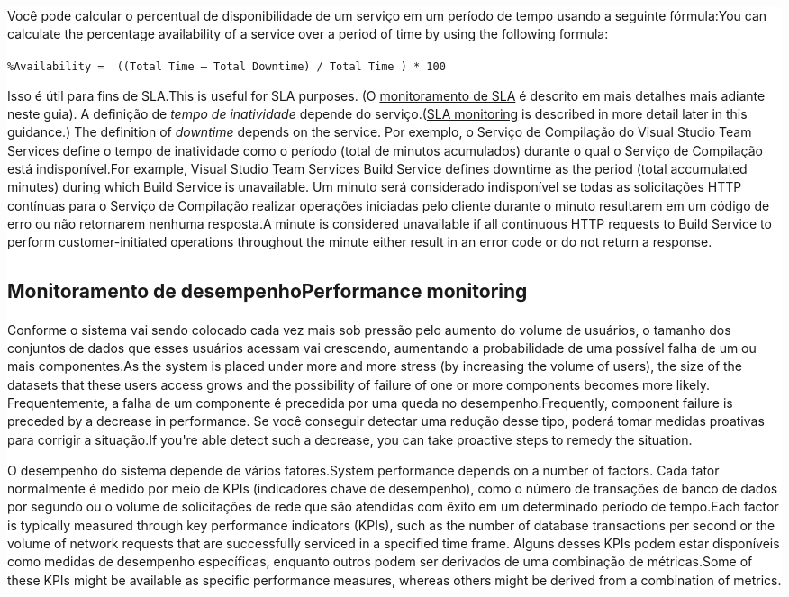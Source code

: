 
<span data-ttu-id="77f9b-203">Você pode calcular o percentual de disponibilidade de um serviço em um período de tempo usando a seguinte fórmula:</span><span class="sxs-lookup"><span data-stu-id="77f9b-203">You can calculate the percentage availability of a service over a period of time by using the following formula:</span></span>

```
%Availability =  ((Total Time – Total Downtime) / Total Time ) * 100
```

<span data-ttu-id="77f9b-204">Isso é útil para fins de SLA.</span><span class="sxs-lookup"><span data-stu-id="77f9b-204">This is useful for SLA purposes.</span></span> <span data-ttu-id="77f9b-205">(O [monitoramento de SLA](#SLA-monitoring) é descrito em mais detalhes mais adiante neste guia). A definição de *tempo de inatividade* depende do serviço.</span><span class="sxs-lookup"><span data-stu-id="77f9b-205">([SLA monitoring](#SLA-monitoring) is described in more detail later in this guidance.) The definition of *downtime* depends on the service.</span></span> <span data-ttu-id="77f9b-206">Por exemplo, o Serviço de Compilação do Visual Studio Team Services define o tempo de inatividade como o período (total de minutos acumulados) durante o qual o Serviço de Compilação está indisponível.</span><span class="sxs-lookup"><span data-stu-id="77f9b-206">For example, Visual Studio Team Services Build Service defines downtime as the period (total accumulated minutes) during which Build Service is unavailable.</span></span> <span data-ttu-id="77f9b-207">Um minuto será considerado indisponível se todas as solicitações HTTP contínuas para o Serviço de Compilação realizar operações iniciadas pelo cliente durante o minuto resultarem em um código de erro ou não retornarem nenhuma resposta.</span><span class="sxs-lookup"><span data-stu-id="77f9b-207">A minute is considered unavailable if all continuous HTTP requests to Build Service to perform customer-initiated operations throughout the minute either result in an error code or do not return a response.</span></span>

## <a name="performance-monitoring"></a><span data-ttu-id="77f9b-208">Monitoramento de desempenho</span><span class="sxs-lookup"><span data-stu-id="77f9b-208">Performance monitoring</span></span>
<span data-ttu-id="77f9b-209">Conforme o sistema vai sendo colocado cada vez mais sob pressão pelo aumento do volume de usuários, o tamanho dos conjuntos de dados que esses usuários acessam vai crescendo, aumentando a probabilidade de uma possível falha de um ou mais componentes.</span><span class="sxs-lookup"><span data-stu-id="77f9b-209">As the system is placed under more and more stress (by increasing the volume of users), the size of the datasets that these users access grows and the possibility of failure of one or more components becomes more likely.</span></span> <span data-ttu-id="77f9b-210">Frequentemente, a falha de um componente é precedida por uma queda no desempenho.</span><span class="sxs-lookup"><span data-stu-id="77f9b-210">Frequently, component failure is preceded by a decrease in performance.</span></span> <span data-ttu-id="77f9b-211">Se você conseguir detectar uma redução desse tipo, poderá tomar medidas proativas para corrigir a situação.</span><span class="sxs-lookup"><span data-stu-id="77f9b-211">If you're able detect such a decrease, you can take proactive steps to remedy the situation.</span></span>

<span data-ttu-id="77f9b-212">O desempenho do sistema depende de vários fatores.</span><span class="sxs-lookup"><span data-stu-id="77f9b-212">System performance depends on a number of factors.</span></span> <span data-ttu-id="77f9b-213">Cada fator normalmente é medido por meio de KPIs (indicadores chave de desempenho), como o número de transações de banco de dados por segundo ou o volume de solicitações de rede que são atendidas com êxito em um determinado período de tempo.</span><span class="sxs-lookup"><span data-stu-id="77f9b-213">Each factor is typically measured through key performance indicators (KPIs), such as the number of database transactions per second or the volume of network requests that are successfully serviced in a specified time frame.</span></span> <span data-ttu-id="77f9b-214">Alguns desses KPIs podem estar disponíveis como medidas de desempenho específicas, enquanto outros podem ser derivados de uma combinação de métricas.</span><span class="sxs-lookup"><span data-stu-id="77f9b-214">Some of these KPIs might be available as specific performance measures, whereas others might be derived from a combination of metrics.</span></span>
